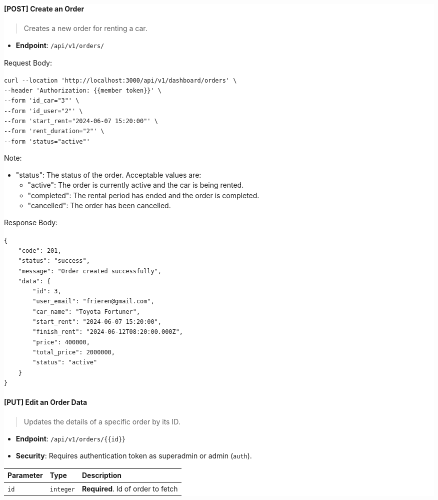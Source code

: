 #### [POST] Create an Order

> Creates a new order for renting a car.

- **Endpoint**: `/api/v1/orders/`

Request Body:

```
curl --location 'http://localhost:3000/api/v1/dashboard/orders' \
--header 'Authorization: {{member token}}' \
--form 'id_car="3"' \
--form 'id_user="2"' \
--form 'start_rent="2024-06-07 15:20:00"' \
--form 'rent_duration="2"' \
--form 'status="active"'
```

Note:

- "status": The status of the order. Acceptable values are:
  - "active": The order is currently active and the car is being rented.
  - "completed": The rental period has ended and the order is completed.
  - "cancelled": The order has been cancelled.

Response Body:

```
{
    "code": 201,
    "status": "success",
    "message": "Order created successfully",
    "data": {
        "id": 3,
        "user_email": "frieren@gmail.com",
        "car_name": "Toyota Fortuner",
        "start_rent": "2024-06-07 15:20:00",
        "finish_rent": "2024-06-12T08:20:00.000Z",
        "price": 400000,
        "total_price": 2000000,
        "status": "active"
    }
}
```

#### [PUT] Edit an Order Data

> Updates the details of a specific order by its ID.

- **Endpoint**: `/api/v1/orders/{{id}}`

- **Security**: Requires authentication token as superadmin or admin (`auth`).

| Parameter | Type      | Description                        |
| :-------- | :-------- | :--------------------------------- |
| `id`      | `integer` | **Required**. Id of order to fetch |

